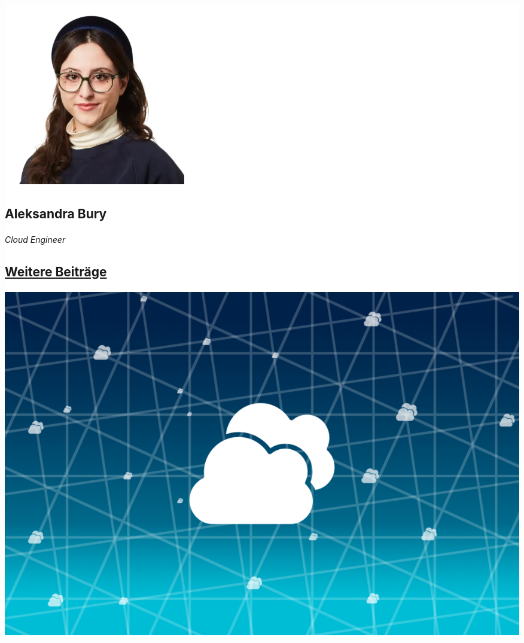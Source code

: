 ![Aleksandra Portrait](images/aleksandra-2-300x300.webp)

## Aleksandra Bury

_Cloud Engineer_

[](https://www.linkedin.com/in/aleksandra-bury-40849822a/)

## [Weitere Beiträge](https://thinkport.digital/blog)

[![Multi-Cloud-Strategien](images/Multi-Cloud-Strategien-1024x683.png "network of clouds")](https://thinkport.digital/strategische-entscheidungen-fuer-unternehmen/)

